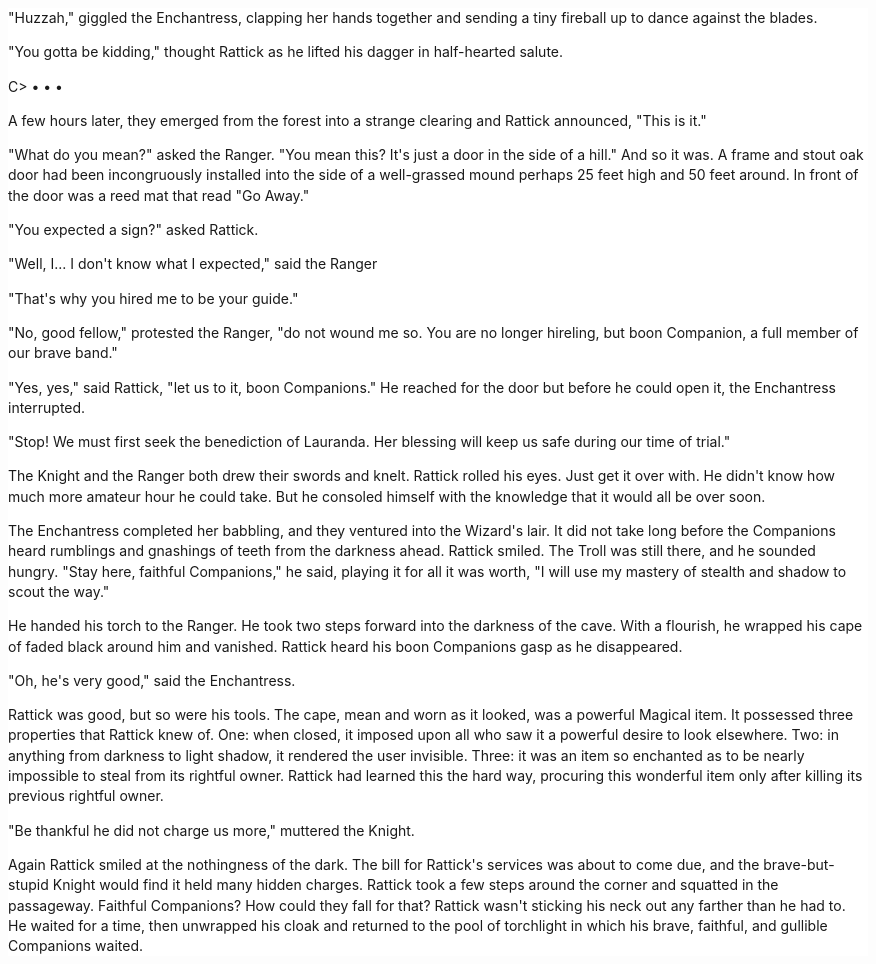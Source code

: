 "Huzzah," giggled the Enchantress, clapping her hands together and sending a tiny fireball up to dance against the blades.

"You gotta be kidding," thought Rattick as he lifted his dagger in half-hearted salute.

C> • • •

A few hours later, they emerged from the forest into a strange clearing and Rattick announced, "This is it."

"What do you mean?" asked the Ranger. "You mean this? It's just a door in the side of a hill." And so it was. A frame and stout oak door had been incongruously installed into the side of a well-grassed mound perhaps 25 feet high and 50 feet around. In front of the door was a reed mat that read "Go Away."

"You expected a sign?" asked Rattick.

"Well, I... I don't know what I expected," said the Ranger

"That's why you hired me to be your guide."

"No, good fellow," protested the Ranger, "do not wound me so. You are no longer hireling, but boon Companion, a full member of our brave band."

"Yes, yes," said Rattick, "let us to it, boon Companions." He reached for the door but before he could open it, the Enchantress interrupted.

"Stop! We must first seek the benediction of Lauranda. Her blessing will keep us safe during our time of trial."

The Knight and the Ranger both drew their swords and knelt. Rattick rolled his eyes. Just get it over with. He didn't know how much more amateur hour he could take. But he consoled himself with the knowledge that it would all be over soon.

The Enchantress completed her babbling, and they ventured into the Wizard's lair. It did not take long before the Companions heard rumblings and gnashings of teeth from the darkness ahead. Rattick smiled. The Troll was still there, and he sounded hungry. "Stay here, faithful Companions," he said, playing it for all it was worth, "I will use my mastery of stealth and shadow to scout the way."

He handed his torch to the Ranger. He took two steps forward into the darkness of the cave. With a flourish, he wrapped his cape of faded black around him and vanished. Rattick heard his boon Companions gasp as he disappeared.

"Oh, he's very good," said the Enchantress.

Rattick was good, but so were his tools. The cape, mean and worn as it looked, was a powerful Magical item. It possessed three properties that Rattick knew of. One: when closed, it imposed upon all who saw it a powerful desire to look elsewhere. Two: in anything from darkness to light shadow, it rendered the user invisible. Three: it was an item so enchanted as to be nearly impossible to steal from its rightful owner. Rattick had learned this the hard way, procuring this wonderful item only after killing its previous rightful owner.

"Be thankful he did not charge us more," muttered the Knight.

Again Rattick smiled at the nothingness of the dark. The bill for Rattick's services was about to come due, and the brave-but-stupid Knight would find it held many hidden charges. Rattick took a few steps around the corner and squatted in the passageway. Faithful Companions? How could they fall for that? Rattick wasn't sticking his neck out any farther than he had to. He waited for a time, then unwrapped his cloak and returned to the pool of torchlight in which his brave, faithful, and gullible Companions waited.
